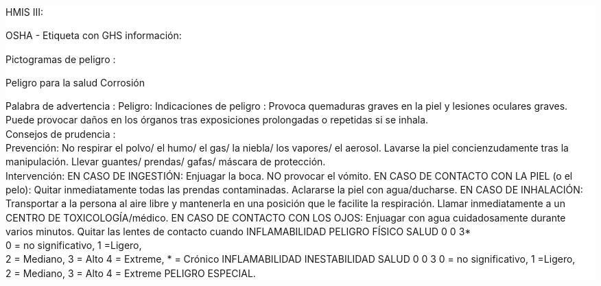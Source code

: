  
 
 
 
 
 
 
 
 
 
HMIS III: 
 
 
 
 
 
 
 
 
 
 
 
 
 
 
 
OSHA - Etiqueta con GHS información: 
 
Pictogramas de peligro 
:
  
Peligro para la 
salud 
Corrosión 
 
 
 
Palabra de advertencia 
: Peligro: 
Indicaciones de peligro 
: Provoca quemaduras graves en la piel y lesiones oculares graves. Puede provocar 
daños en los órganos tras exposiciones prolongadas o repetidas si se inhala.  
Consejos de prudencia 
:  
Prevención: No respirar el polvo/ el humo/ el gas/ la niebla/ los vapores/ el aerosol. 
Lavarse la piel concienzudamente tras la manipulación. Llevar guantes/ prendas/ gafas/ 
máscara de protección.  
Intervención: EN CASO DE INGESTIÓN: Enjuagar la boca. NO provocar el vómito. 
EN CASO DE CONTACTO CON LA PIEL (o el pelo): Quitar inmediatamente todas las 
prendas contaminadas. Aclararse la piel con agua/ducharse. EN CASO DE 
INHALACIÓN: Transportar a la persona al aire libre y mantenerla en una posición que 
le facilite la respiración. Llamar inmediatamente a un CENTRO DE 
TOXICOLOGÍA/médico. EN CASO DE CONTACTO CON LOS OJOS: Enjuagar con 
agua cuidadosamente durante varios minutos. Quitar las lentes de contacto cuando 
INFLAMABILIDAD 
PELIGRO FÍSICO 
SALUD 
0 
0 
3*  
0 = no significativo, 1 =Ligero,  
2 = Mediano, 3 = Alto 
4 = Extreme, * = Crónico 
INFLAMABILIDAD 
INESTABILIDAD 
SALUD 
0 
0 
3 
0 = no significativo, 1 =Ligero,  
2 = Mediano, 3 = Alto 
4 = Extreme 
PELIGRO ESPECIAL. 
 